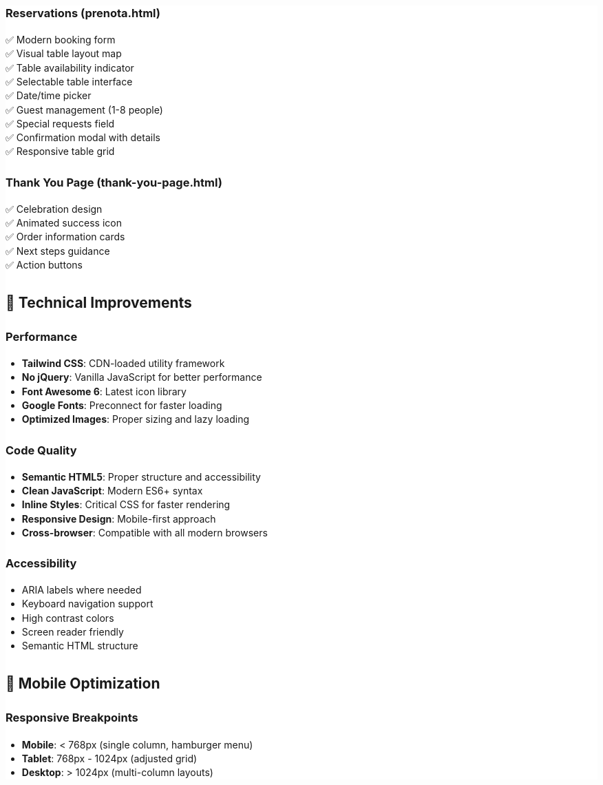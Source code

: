 ### Reservations (prenota.html)
✅ Modern booking form  
✅ Visual table layout map  
✅ Table availability indicator  
✅ Selectable table interface  
✅ Date/time picker  
✅ Guest management (1-8 people)  
✅ Special requests field  
✅ Confirmation modal with details  
✅ Responsive table grid  

### Thank You Page (thank-you-page.html)
✅ Celebration design  
✅ Animated success icon  
✅ Order information cards  
✅ Next steps guidance  
✅ Action buttons  

## 🔧 Technical Improvements

### Performance
- **Tailwind CSS**: CDN-loaded utility framework
- **No jQuery**: Vanilla JavaScript for better performance
- **Font Awesome 6**: Latest icon library
- **Google Fonts**: Preconnect for faster loading
- **Optimized Images**: Proper sizing and lazy loading

### Code Quality
- **Semantic HTML5**: Proper structure and accessibility
- **Clean JavaScript**: Modern ES6+ syntax
- **Inline Styles**: Critical CSS for faster rendering
- **Responsive Design**: Mobile-first approach
- **Cross-browser**: Compatible with all modern browsers

### Accessibility
- ARIA labels where needed
- Keyboard navigation support
- High contrast colors
- Screen reader friendly
- Semantic HTML structure

## 📱 Mobile Optimization

### Responsive Breakpoints
- **Mobile**: < 768px (single column, hamburger menu)
- **Tablet**: 768px - 1024px (adjusted grid)
- **Desktop**: > 1024px (multi-column layouts)
